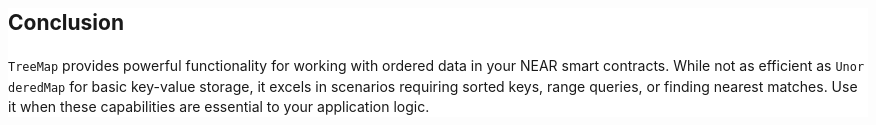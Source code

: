 ## Conclusion

`TreeMap` provides powerful functionality for working with ordered data in your NEAR smart contracts. While not as efficient as `UnorderedMap` for basic key-value storage, it excels in scenarios requiring sorted keys, range queries, or finding nearest matches. Use it when these capabilities are essential to your application logic.